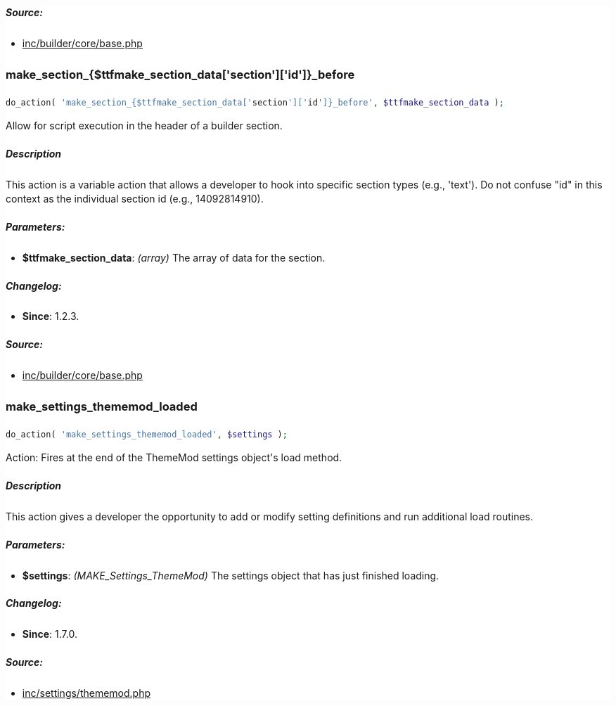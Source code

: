 ##### Source:

* [inc/builder/core/base.php](https://github.com/thethemefoundry/make/blob/master/src/inc/builder/core/base.php#L774)

### make\_section\_{$ttfmake\_section\_data\['section'\]\['id'\]}\_before

```php
do_action( 'make_section_{$ttfmake_section_data['section']['id']}_before', $ttfmake_section_data );
```

Allow for script execution in the header of a builder section.

##### Description

This action is a variable action that allows a developer to hook into specific section types (e.g., 'text'). Do not confuse &quot;id&quot; in this context as the individual section id (e.g., 14092814910).

##### Parameters:

* **$ttfmake\_section\_data**: _(array)_ The array of data for the section.

##### Changelog:

* **Since**: 1.2.3.

##### Source:

* [inc/builder/core/base.php](https://github.com/thethemefoundry/make/blob/master/src/inc/builder/core/base.php#L745)

### make\_settings\_thememod\_loaded

```php
do_action( 'make_settings_thememod_loaded', $settings );
```

Action: Fires at the end of the ThemeMod settings object's load method.

##### Description

This action gives a developer the opportunity to add or modify setting definitions and run additional load routines.

##### Parameters:

* **$settings**: _(MAKE\_Settings\_ThemeMod)_ The settings object that has just finished loading.

##### Changelog:

* **Since**: 1.7.0.

##### Source:

* [inc/settings/thememod.php](https://github.com/thethemefoundry/make/blob/master/src/inc/settings/thememod.php#L120)
